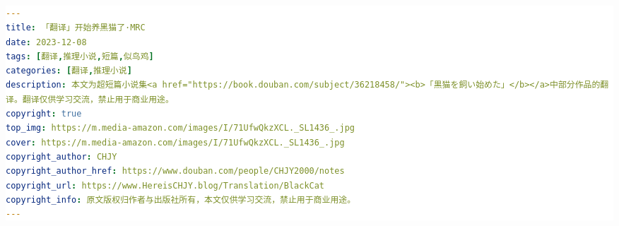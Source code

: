 ```yaml
---
title: 「翻译」开始养黑猫了·MRC
date: 2023-12-08
tags: [翻译,推理小说,短篇,似鸟鸡]
categories: [翻译,推理小说]
description: 本文为超短篇小说集<a href="https://book.douban.com/subject/36218458/"><b>「黒猫を飼い始めた」</b></a>中部分作品的翻译。翻译仅供学习交流，禁止用于商业用途。
copyright: true
top_img: https://m.media-amazon.com/images/I/71UfwQkzXCL._SL1436_.jpg
cover: https://m.media-amazon.com/images/I/71UfwQkzXCL._SL1436_.jpg
copyright_author: CHJY
copyright_author_href: https://www.douban.com/people/CHJY2000/notes
copyright_url: https://www.HereisCHJY.blog/Translation/BlackCat
copyright_info: 原文版权归作者与出版社所有，本文仅供学习交流，禁止用于商业用途。
---
```

<html>
    <head>
        <style>
            @import url('https://fonts.googleapis.com/css2?family=Ma+Shan+Zheng&family=Shippori+Mincho+B1:wght@600&display=swap');
            p {
                text-align:justify;
            }
            p a {
                text-decoration: none;
                text-decoration-line: none;
                text-decoration-color: none;
                text-decoration-style: none;
                border-bottom: 2px solid #e3e3e3;
            }
            center {
                font-size: 27PX;
                font-style: bold;
                font-family: 'Shippori Mincho B1', serif;
            }
            hr {
                border: none; /* 移除默认的边框样式 */
                border-top: 2.5px dashed #E3E3E3; /* 设置上边框为1像素的虚线，颜色为黑色 */
            }
            .container {
                display: flex;
                flex-direction: column;
                align-items: center;
                justify-content: space-between;
                width: AUTO;
                background-color: transparent;
                border: .01px solid rgba(0, 0, 0,.05);
                box-sizing: border-box;
                box-shadow: 10px 10px 7.5px rgba(0, 0, 0,.1);
                padding-bottom:0px;
                padding-top:15px;
             }
            .content {
                display: flex;
            }
            .image {
                flex: 0.4;
                display: flex;
                align-items: center;
                justify-content: space-between;
                margin-left: 15px;